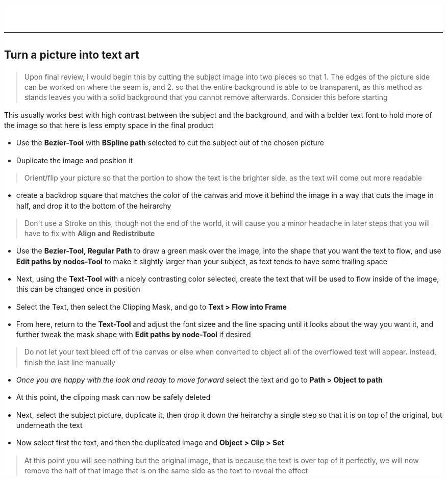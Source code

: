 <br>
<br>

---

## Turn a picture into text art

> Upon final review, I would begin this by cutting the subject image into two pieces so that 1. The edges of the picture side can be worked on where the seam is, and 2. so that the entire background is able to be transparent, as this method as stands leaves you with a solid background that you cannot remove afterwards. Consider this before starting

This usually works best with high contrast between the subject and the background, and with a bolder text font to hold more of the image so that here is less empty space in the final product

* Use the **Bezier-Tool** with **BSpline path** selected to cut the subject out of the chosen picture

* Duplicate the image and position it

> Orient/flip your picture so that the portion to show the text is the brighter side, as the text will come out more readable

* create a backdrop square that matches the color of the canvas and move it behind the image in a way that cuts the image in half, and drop it to the bottom of the heirarchy

> Don't use a Stroke on this, though not the end of the world, it will cause you a minor headache in later steps that you will have to fix with **Align and Redistribute**

* Use the **Bezier-Tool, Regular Path** to draw a green mask over the image, into the shape that you want the text to flow, and use **Edit paths by nodes-Tool** to make it slightly larger than your subject, as text tends to have some trailing space

* Next, using the **Text-Tool** with a nicely contrasting color selected, create the text that will be used to flow inside of the image, this can be changed once in position

* Select the Text, then select the Clipping Mask, and go to **Text > Flow into Frame**

* From here, return to the **Text-Tool** and adjust the font sizee and the line spacing until it looks about the way you want it, and further tweak the mask shape with **Edit paths by node-Tool** if desired

> Do not let your text bleed off of the canvas or else when converted to object all of the overflowed text will appear. Instead, finish the last line manually

* *Once you are happy with the look and ready to move forward* select the text and go to **Path > Object to path**

* At this point, the clipping mask can now be safely deleted

* Next, select the subject picture, duplicate it, then drop it down the heirarchy a single step so that it is on top of the original, but underneath the text

* Now select first the text, and then the duplicated image and **Object > Clip > Set**

> At this point you will see nothing but the original image, that is because the text is over top of it perfectly, we will now remove the half of that image that is on the same side as the text to reveal the effect
